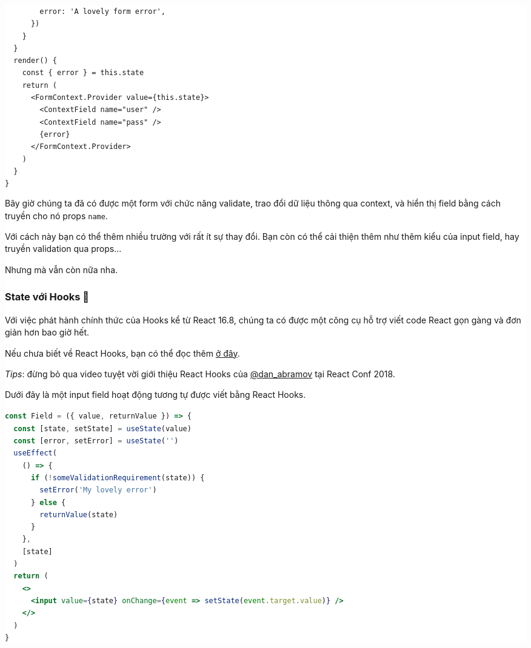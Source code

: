 ```jsx{25,29}
        error: 'A lovely form error',
      })
    }
  }
  render() {
    const { error } = this.state
    return (
      <FormContext.Provider value={this.state}>
        <ContextField name="user" />
        <ContextField name="pass" />
        {error}
      </FormContext.Provider>
    )
  }
}
```

Bây giờ chúng ta đã có được một form với chức năng validate, trao đổi dữ liệu thông qua context, và hiển thị field bằng cách truyền cho nó props `name`.

Với cách này bạn có thể thêm nhiều trường với rất ít sự thay đổi. Bạn còn có thể cải thiện thêm như thêm kiểu của input field, hay truyền validation qua props...

Nhưng mà vẫn còn nữa nha.

### State với Hooks 🍻

Với việc phát hành chính thức của Hooks kể từ React 16.8, chúng ta có được một công cụ hỗ trợ viết code React gọn gàng và đơn giản hơn bao giờ hết.

Nếu chưa biết về React Hooks, bạn có thể đọc thêm [ở đây](https://reactjs.org/docs/hooks-intro.html).

_Tips_: đừng bỏ qua video tuyệt vời giới thiệu React Hooks của [@dan_abramov](https://twitter.com/dan_abramov) tại React Conf 2018.

Dưới đây là một input field hoạt động tương tự được viết bằng React Hooks.

```jsx
const Field = ({ value, returnValue }) => {
  const [state, setState] = useState(value)
  const [error, setError] = useState('')
  useEffect(
    () => {
      if (!someValidationRequirement(state)) {
        setError('My lovely error')
      } else {
        returnValue(state)
      }
    },
    [state]
  )
  return (
    <>
      <input value={state} onChange={event => setState(event.target.value)} />
    </>
  )
}
```

